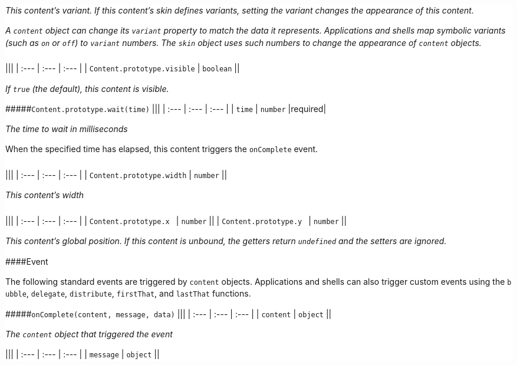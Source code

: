 *This content’s variant. If this content’s skin defines variants, setting the variant changes the appearance of this content.*

*A `content` object can change its `variant` property to match the data it represents. Applications and shells map symbolic variants (such as `on` or `off`) to `variant` numbers. The `skin` object uses such numbers to change the appearance of `content` objects.*

##### 
|||
| :--- | :--- | :--- |
| `Content.prototype.visible`    | `boolean`    ||

*If `true` (the default), this content is visible.*


#####`Content.prototype.wait(time)` 
|||
| :--- | :--- | :--- |
| `time`    | `number`    |required|

*The time to wait in milliseconds*

When the specified time has elapsed, this content triggers the `onComplete` event.

##### 
|||
| :--- | :--- | :--- |
| `Content.prototype.width`    | `number`    ||

*This content’s width*

##### 
|||
| :--- | :--- | :--- |
| `Content.prototype.x `    | `number`    ||
| `Content.prototype.y `    | `number`    ||

*This content’s global position. If this content is unbound, the getters return `undefined` and the setters are ignored.*

####Event

The following standard events are triggered by `content` objects. Applications and shells can also trigger custom events using the `bubble`, `delegate`, `distribute`, `firstThat`, and `lastThat` functions.

#####`onComplete(content, message, data)` 
|||
| :--- | :--- | :--- |
| `content`    | `object`    ||

*The `content` object that triggered the event*

|||
| :--- | :--- | :--- |
| `message`    | `object`    ||
